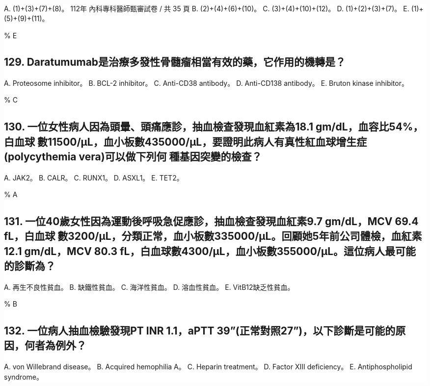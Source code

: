 A. (1)+(3)+(7)+(8)。 112年 內科專科醫師甄審試卷 / 共 35 頁
B. (2)+(4)+(6)+(10)。
C. (3)+(4)+(10)+(12)。
D. (1)+(2)+(3)+(7)。
E. (1)+(5)+(9)+(11)。

%
E

## 129. Daratumumab是治療多發性骨髓瘤相當有效的藥，它作用的機轉是？

A. Proteosome inhibitor。
B. BCL-2 inhibitor。
C. Anti-CD38 antibody。
D. Anti-CD138 antibody。
E. Bruton kinase inhibitor。

%
C

## 130. 一位女性病人因為頭暈、頭痛應診，抽血檢查發現血紅素為18.1 gm/dL，血容比54%，白血球 數11500/μL，血小板數435000/μL，要證明此病人有真性紅血球增生症(polycythemia vera)可以做下列何 種基因突變的檢查？

A. JAK2。
B. CALR。
C. RUNX1。
D. ASXL1。
E. TET2。

%
A

## 131. 一位40歲女性因為運動後呼吸急促應診，抽血檢查發現血紅素9.7 gm/dL，MCV 69.4 fL，白血球 數3200/μL，分類正常，血小板數335000/μL。回顧她5年前公司體檢，血紅素12.1 gm/dL，MCV 80.3 fL，白血球數4300/μL，血小板數355000/μL。這位病人最可能的診斷為？

A. 再生不良性貧血。
B. 缺鐵性貧血。
C. 海洋性貧血。
D. 溶血性貧血。
E. VitB12缺乏性貧血。

%
B

## 132. 一位病人抽血檢驗發現PT INR 1.1，aPTT 39”(正常對照27”)，以下診斷是可能的原因，何者為例外？

A. von Willebrand disease。
B. Acquired hemophilia A。
C. Heparin treatment。
D. Factor XIII deficiency。
E. Antiphospholipid syndrome。
